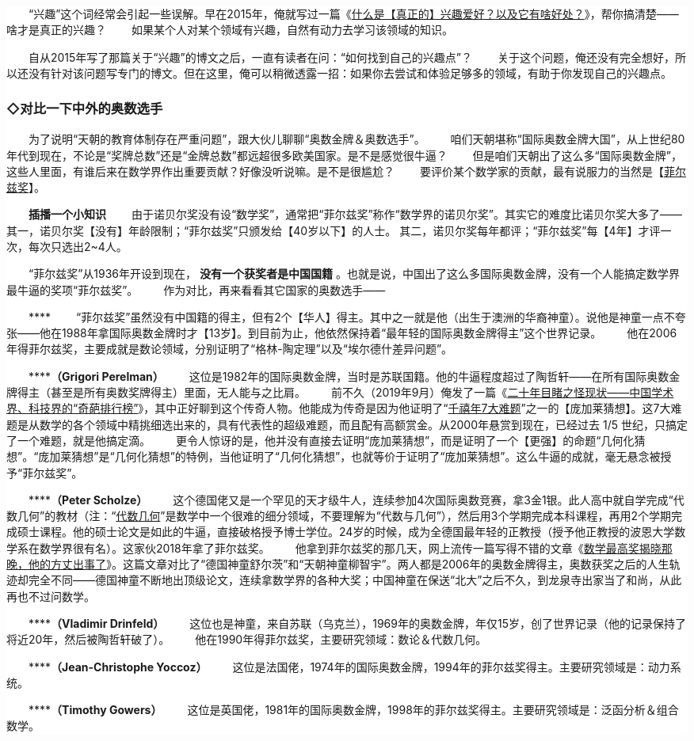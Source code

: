 　　“兴趣”这个词经常会引起一些误解。早在2015年，俺就写过一篇《[什么是【真正的】兴趣爱好？以及它有啥好处？](https://program-think.blogspot.com/2015/12/Hobbies-and-Interests.html)》，帮你搞清楚——啥才是真正的兴趣？
　　如果某个人对某个领域有兴趣，自然有动力去学习该领域的知识。

　　自从2015年写了那篇关于“兴趣”的博文之后，一直有读者在问：“如何找到自己的兴趣点”？
　　关于这个问题，俺还没有完全想好，所以还没有针对该问题写专门的博文。但在这里，俺可以稍微透露一招：如果你去尝试和体验足够多的领域，有助于你发现自己的兴趣点。

### ◇对比一下中外的奥数选手

　　为了说明“天朝的教育体制存在严重问题”，跟大伙儿聊聊“奥数金牌＆奥数选手”。
　　咱们天朝堪称“国际奥数金牌大国”，从上世纪80年代到现在，不论是“奖牌总数”还是“金牌总数”都远超很多欧美国家。是不是感觉很牛逼？
　　但是咱们天朝出了这么多“国际奥数金牌”，这些人里面，有谁后来在数学界作出重要贡献？好像没听说嘛。是不是很尴尬？
　　要评价某个数学家的贡献，最有说服力的当然是【[菲尔兹奖](https://zh.wikipedia.org/wiki/%E8%8F%B2%E5%B0%94%E5%85%B9%E5%A5%96)】。

　　**插播一个小知识**
　　由于诺贝尔奖没有设“数学奖”，通常把“菲尔兹奖”称作“数学界的诺贝尔奖”。其实它的难度比诺贝尔奖大多了——
其一，诺贝尔奖【没有】年龄限制；“菲尔兹奖”只颁发给【40岁以下】的人士。
其二，诺贝尔奖每年都评；“菲尔兹奖”每【4年】才评一次，每次只选出2~4人。

　　“菲尔兹奖”从1936年开设到现在， **没有一个获奖者是中国国籍** 。也就是说，中国出了这么多国际奥数金牌，没有一个人能搞定数学界最牛逼的奖项“菲尔兹奖”。
　　作为对比，再来看看其它国家的奥数选手——

　　****
　　“菲尔兹奖”虽然没有中国籍的得主，但有2个【华人】得主。其中之一就是他（出生于澳洲的华裔神童）。说他是神童一点不夸张——他在1988年拿国际奥数金牌时才【13岁】。到目前为止，他依然保持着“最年轻的国际奥数金牌得主”这个世界记录。
　　他在2006年得菲尔兹奖，主要成就是数论领域，分别证明了“格林-陶定理”以及“埃尔德什差异问题”。

　　****​**（Grigori Perelman）**
　　这位是1982年的国际奥数金牌，当时是苏联国籍。他的牛逼程度超过了陶哲轩——在所有国际奥数金牌得主（甚至是所有奥数奖牌得主）里面，无人能与之比肩。
　　前不久（2019年9月）俺发了一篇《[二十年目睹之怪现状——中国学术界、科技界的“奇葩排行榜”](https://program-think.blogspot.com/2020/09/Academic-Scandals-in-China.html)》，其中正好聊到这个传奇人物。他能成为传奇是因为他证明了“[千禧年7大难题](https://en.wikipedia.org/wiki/Millennium_Prize_Problems)”之一的【庞加莱猜想】。这7大难题是从数学的各个领域中精挑细选出来的，具有代表性的超级难题，而且配有高额赏金。从2000年悬赏到现在，已经过去 1/5 世纪，只搞定了一个难题，就是他搞定滴。
　　更令人惊讶的是，他并没有直接去证明“庞加莱猜想”，而是证明了一个【更强】的命题“几何化猜想”。“庞加莱猜想”是“几何化猜想”的特例，当他证明了“几何化猜想”，也就等价于证明了“庞加莱猜想”。这么牛逼的成就，毫无悬念被授予“菲尔兹奖”。

　　****​**（Peter Scholze）**
　　这个德国佬又是一个罕见的天才级牛人，连续参加4次国际奥数竞赛，拿3金1银。此人高中就自学完成“代数几何”的教材（注：“[代数几何](https://zh.wikipedia.org/wiki/%E4%BB%A3%E6%95%B0%E5%87%A0%E4%BD%95)”是数学中一个很难的细分领域，不要理解为“代数与几何”），然后用3个学期完成本科课程，再用2个学期完成硕士课程。他的硕士论文是如此的牛逼，直接破格授予博士学位。24岁的时候，成为全德国最年轻的正教授（授予他正教授的波恩大学数学系在数学界很有名）。这家伙2018年拿了菲尔兹奖。
　　他拿到菲尔兹奖的那几天，网上流传一篇写得不错的文章《[数学最高奖揭晓那晚，他的方丈出事了](https://chinadigitaltimes.net/chinese/2018/08/%E7%8C%9B%E5%93%A5%EF%BC%9A%E6%95%B0%E5%AD%A6%E6%9C%80%E9%AB%98%E5%A5%96%E6%8F%AD%E6%99%93%E9%82%A3%E6%99%9A%EF%BC%8C%E4%BB%96%E7%9A%84%E6%96%B9%E4%B8%88%E5%87%BA%E4%BA%8B%E4%BA%86/)》。这篇文章对比了“德国神童舒尔茨”和“天朝神童柳智宇”。两人都是2006年的奥数金牌得主，奥数获奖之后的人生轨迹却完全不同——德国神童不断地出顶级论文，连续拿数学界的各种大奖；中国神童在保送“北大”之后不久，到龙泉寺出家当了和尚，从此再也不过问数学。

　　****​**（Vladimir Drinfeld）**
　　这位也是神童，来自苏联（乌克兰），1969年的奥数金牌，年仅15岁，创了世界记录（他的记录保持了将近20年，然后被陶哲轩破了）。
　　他在1990年得菲尔兹奖，主要研究领域：数论＆代数几何。

　　****​**（Jean-Christophe Yoccoz）**
　　这位是法国佬，1974年的国际奥数金牌，1994年的菲尔兹奖得主。主要研究领域是：动力系统。

　　****​**（Timothy Gowers）**
　　这位是英国佬，1981年的国际奥数金牌，1998年的菲尔兹奖得主。主要研究领域是：泛函分析＆组合数学。
